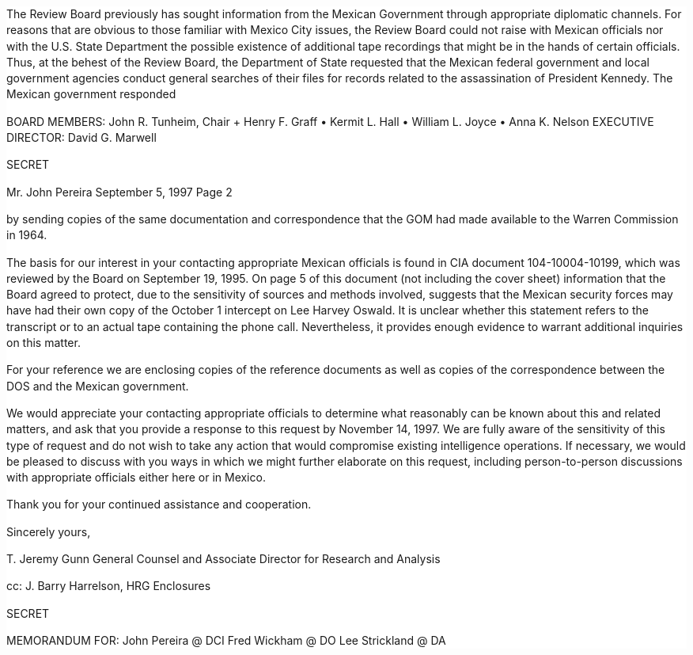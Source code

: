 The Review Board previously has sought information from the Mexican Government
through appropriate diplomatic channels. For reasons that are obvious to those
familiar with Mexico City issues, the Review Board could not raise with Mexican
officials nor with the U.S. State Department the possible existence of additional tape
recordings that might be in the hands of certain officials. Thus, at the behest of the
Review Board, the Department of State requested that the Mexican federal government
and local government agencies conduct general searches of their files for records
related to the assassination of President Kennedy. The Mexican government responded

BOARD MEMBERS: John R. Tunheim, Chair + Henry F. Graff • Kermit L. Hall • William L. Joyce • Anna K. Nelson
EXECUTIVE DIRECTOR: David G. Marwell

SECRET

Mr. John Pereira
September 5, 1997
Page 2

by sending copies of the same documentation and correspondence that the GOM had
made available to the Warren Commission in 1964.

The basis for our interest in your contacting appropriate Mexican officials is found in
CIA document 104-10004-10199, which was reviewed by the Board on September 19,
1995. On page 5 of this document (not including the cover sheet) information that the
Board agreed to protect, due to the sensitivity of sources and methods involved,
suggests that the Mexican security forces may have had their own copy of the October 1
intercept on Lee Harvey Oswald. It is unclear whether this statement refers to the
transcript or to an actual tape containing the phone call. Nevertheless, it provides
enough evidence to warrant additional inquiries on this matter.

For your reference we are enclosing copies of the reference documents as well as copies
of the correspondence between the DOS and the Mexican government.

We would appreciate your contacting appropriate officials to determine what
reasonably can be known about this and related matters, and ask that you provide a
response to this request by November 14, 1997. We are fully aware of the sensitivity of
this type of request and do not wish to take any action that would compromise existing
intelligence operations. If necessary, we would be pleased to discuss with you ways in
which we might further elaborate on this request, including person-to-person
discussions with appropriate officials either here or in Mexico.

Thank you for your continued assistance and cooperation.

Sincerely yours,

T. Jeremy Gunn
General Counsel and Associate Director
for Research and Analysis

cc: J. Barry Harrelson, HRG
Enclosures

SECRET

MEMORANDUM FOR: John Pereira @ DCI
Fred Wickham @ DO
Lee Strickland @ DA
